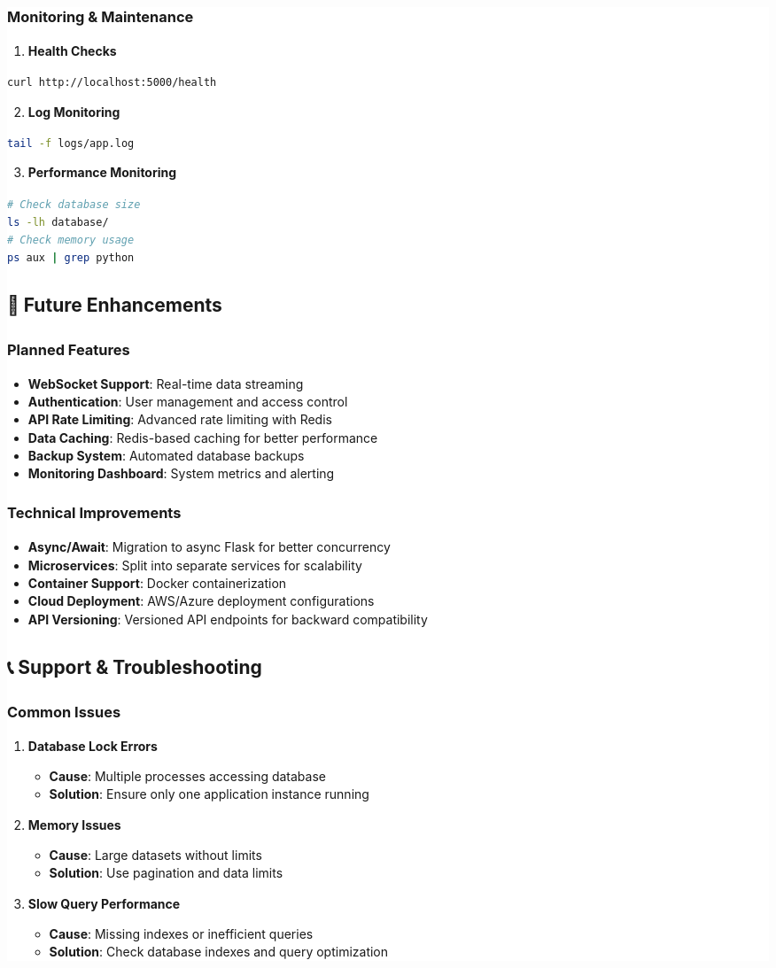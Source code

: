 ### Monitoring & Maintenance

1. **Health Checks**
```bash
curl http://localhost:5000/health
```

2. **Log Monitoring**
```bash
tail -f logs/app.log
```

3. **Performance Monitoring**
```bash
# Check database size
ls -lh database/
# Check memory usage
ps aux | grep python
```

## 🔮 Future Enhancements

### Planned Features
- **WebSocket Support**: Real-time data streaming
- **Authentication**: User management and access control
- **API Rate Limiting**: Advanced rate limiting with Redis
- **Data Caching**: Redis-based caching for better performance
- **Backup System**: Automated database backups
- **Monitoring Dashboard**: System metrics and alerting

### Technical Improvements
- **Async/Await**: Migration to async Flask for better concurrency
- **Microservices**: Split into separate services for scalability
- **Container Support**: Docker containerization
- **Cloud Deployment**: AWS/Azure deployment configurations
- **API Versioning**: Versioned API endpoints for backward compatibility

## 📞 Support & Troubleshooting

### Common Issues

1. **Database Lock Errors**
   - **Cause**: Multiple processes accessing database
   - **Solution**: Ensure only one application instance running

2. **Memory Issues**
   - **Cause**: Large datasets without limits
   - **Solution**: Use pagination and data limits

3. **Slow Query Performance**
   - **Cause**: Missing indexes or inefficient queries
   - **Solution**: Check database indexes and query optimization
